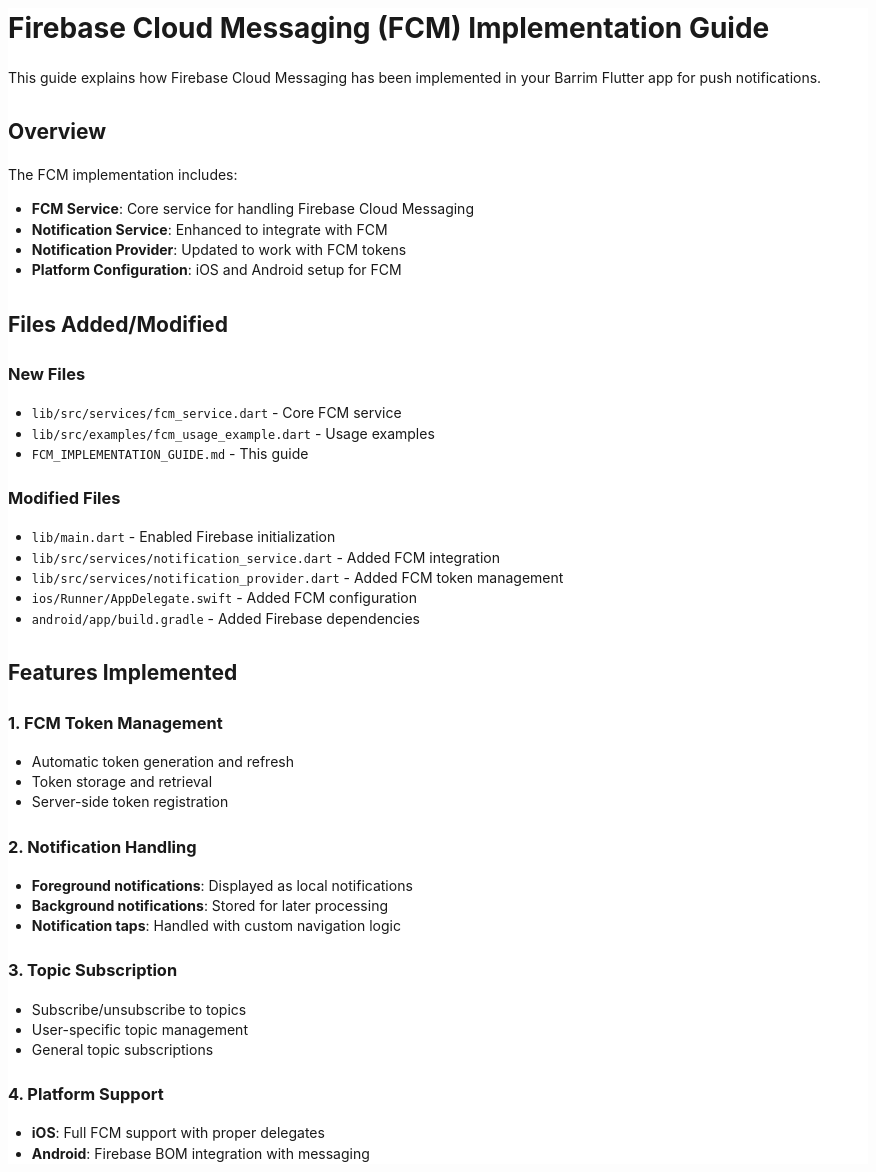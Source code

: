# Firebase Cloud Messaging (FCM) Implementation Guide

This guide explains how Firebase Cloud Messaging has been implemented in your Barrim Flutter app for push notifications.

## Overview

The FCM implementation includes:
- **FCM Service**: Core service for handling Firebase Cloud Messaging
- **Notification Service**: Enhanced to integrate with FCM
- **Notification Provider**: Updated to work with FCM tokens
- **Platform Configuration**: iOS and Android setup for FCM

## Files Added/Modified

### New Files
- `lib/src/services/fcm_service.dart` - Core FCM service
- `lib/src/examples/fcm_usage_example.dart` - Usage examples
- `FCM_IMPLEMENTATION_GUIDE.md` - This guide

### Modified Files
- `lib/main.dart` - Enabled Firebase initialization
- `lib/src/services/notification_service.dart` - Added FCM integration
- `lib/src/services/notification_provider.dart` - Added FCM token management
- `ios/Runner/AppDelegate.swift` - Added FCM configuration
- `android/app/build.gradle` - Added Firebase dependencies

## Features Implemented

### 1. FCM Token Management
- Automatic token generation and refresh
- Token storage and retrieval
- Server-side token registration

### 2. Notification Handling
- **Foreground notifications**: Displayed as local notifications
- **Background notifications**: Stored for later processing
- **Notification taps**: Handled with custom navigation logic

### 3. Topic Subscription
- Subscribe/unsubscribe to topics
- User-specific topic management
- General topic subscriptions

### 4. Platform Support
- **iOS**: Full FCM support with proper delegates
- **Android**: Firebase BOM integration with messaging

